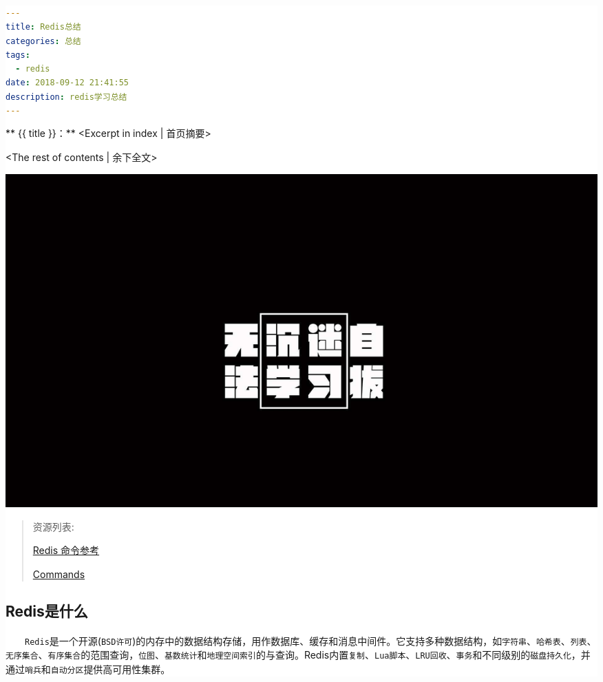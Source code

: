 ```yaml
---
title: Redis总结
categories: 总结
tags: 
  - redis
date: 2018-09-12 21:41:55
description: redis学习总结
---
```


** {{ title }}：** <Excerpt in index | 首页摘要>


<The rest of contents | 余下全文>

![](redis-summary\words13.jpg)

> 资源列表:
>
> [Redis 命令参考](http://doc.redisfans.com/)
>
> [Commands](https://redis.io/commands)

## Redis是什么

　　`Redis`是一个开源(`BSD许可`)的内存中的数据结构存储，用作数据库、缓存和消息中间件。它支持多种数据结构，如`字符串`、`哈希表`、`列表`、`无序集合`、`有序集合`的范围查询，`位图`、`基数统计`和`地理空间索引`的与查询。Redis内置`复制`、`Lua脚本`、`LRU回收`、`事务`和不同级别的`磁盘持久化`，并通过`哨兵`和`自动分区`提供高可用性集群。
